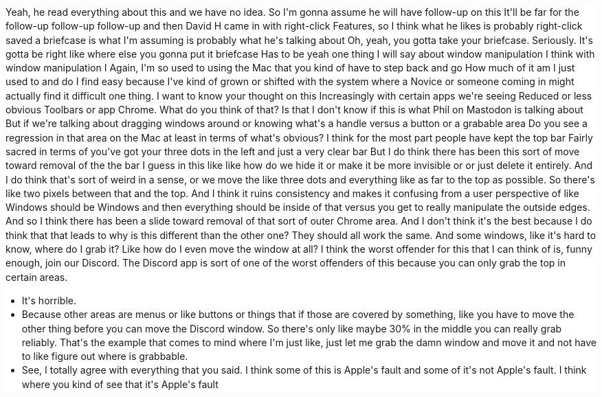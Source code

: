 Yeah, he read everything about this and we have no idea. So I'm gonna assume he will have follow-up on this
It'll be far for the follow-up follow-up follow-up and then David H came in with right-click
Features, so I think what he likes is probably right-click saved a briefcase is what I'm assuming is probably what he's talking about
Oh, yeah, you gotta take your briefcase. Seriously. It's gotta be right like where else you gonna put it briefcase
Has to be yeah one thing I will say about window manipulation
I think with window manipulation
I
Again, I'm so used to using the Mac that you kind of have to step back and go
How much of it am I just used to and do I find easy because I've kind of grown or shifted with the system where a
Novice or someone coming in might actually find it difficult one thing. I want to know your thought on this
Increasingly with certain apps we're seeing
Reduced or less obvious
Toolbars or app Chrome. What do you think of that?
Is that I don't know if this is what Phil on Mastodon is talking about
But if we're talking about dragging windows around or knowing what's a handle versus a button or a grabable area
Do you see a regression in that area on the Mac at least in terms of what's obvious? I think
for the most part people have kept the
top bar
Fairly sacred in terms of you've got your three dots in the left and just a very clear bar
But I do think there has been this sort of move toward
removal of the the bar I guess in this like like how do we hide it or make it be more invisible or
or just delete it entirely.
And I do think that's sort of weird in a sense,
or we move the like three dots and everything
like as far to the top as possible.
So there's like two pixels between that and the top.
And I think it ruins consistency
and makes it confusing from a user perspective
of like Windows should be Windows
and then everything should be inside of that
versus you get to really manipulate the outside edges.
And so I think there has been a slide toward removal
of that sort of outer Chrome area.
And I don't think it's the best
because I do think that that leads to
why is this different than the other one?
They should all work the same.
And some windows, like it's hard to know,
where do I grab it?
Like how do I even move the window at all?
I think the worst offender for this
that I can think of is, funny enough, join our Discord.
The Discord app is sort of one of the worst offenders
of this because you can only grab the top in certain areas.
- It's horrible.
- Because other areas are menus or like buttons
or things that if those are covered by something,
like you have to move the other thing
before you can move the Discord window.
So there's only like maybe 30% in the middle
you can really grab reliably.
That's the example that comes to mind where I'm just like,
just let me grab the damn window and move it
and not have to like figure out where is grabbable.
- See, I totally agree with everything that you said.
I think some of this is Apple's fault
and some of it's not Apple's fault.
I think where you kind of see that it's Apple's fault